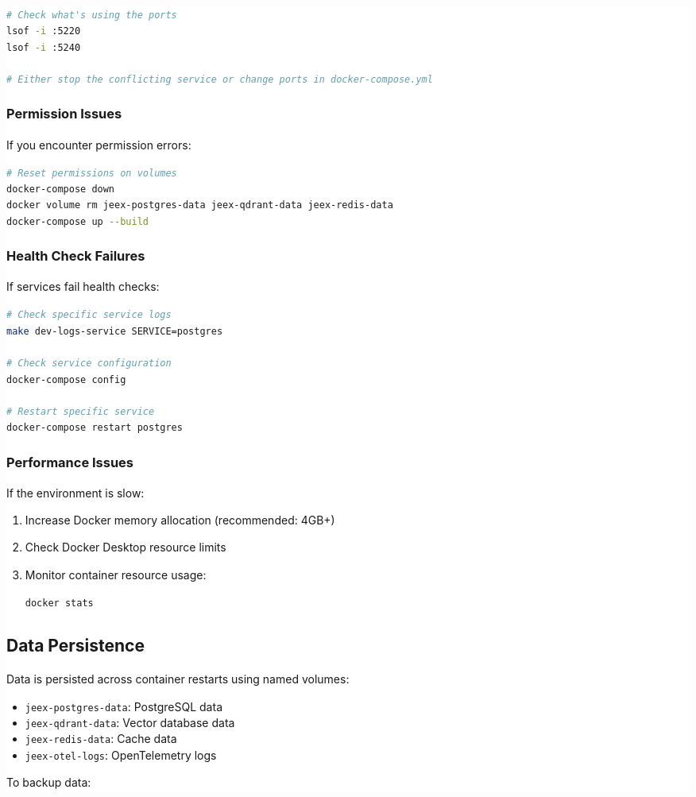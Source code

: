 ```bash
# Check what's using the ports
lsof -i :5220
lsof -i :5240

# Either stop the conflicting service or change ports in docker-compose.yml
```

### Permission Issues

If you encounter permission errors:

```bash
# Reset permissions on volumes
docker-compose down
docker volume rm jeex-postgres-data jeex-qdrant-data jeex-redis-data
docker-compose up --build
```

### Health Check Failures

If services fail health checks:

```bash
# Check specific service logs
make dev-logs-service SERVICE=postgres

# Check service configuration
docker-compose config

# Restart specific service
docker-compose restart postgres
```

### Performance Issues

If the environment is slow:

1. Increase Docker memory allocation (recommended: 4GB+)
2. Check Docker Desktop resource limits
3. Monitor container resource usage:

   ```bash
   docker stats
   ```

## Data Persistence

Data is persisted across container restarts using named volumes:

- `jeex-postgres-data`: PostgreSQL data
- `jeex-qdrant-data`: Vector database data
- `jeex-redis-data`: Cache data
- `jeex-otel-logs`: OpenTelemetry logs

To backup data:
